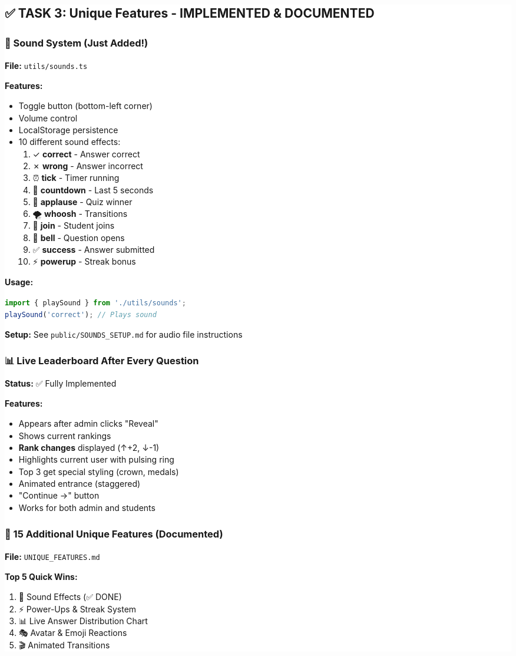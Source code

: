 
## ✅ TASK 3: Unique Features - IMPLEMENTED & DOCUMENTED

### 🎵 Sound System (Just Added!)
**File:** `utils/sounds.ts`

**Features:**
- Toggle button (bottom-left corner)
- Volume control
- LocalStorage persistence
- 10 different sound effects:
  1. ✓ **correct** - Answer correct
  2. ✗ **wrong** - Answer incorrect
  3. ⏰ **tick** - Timer running
  4. 🚨 **countdown** - Last 5 seconds
  5. 👏 **applause** - Quiz winner
  6. 🌪️ **whoosh** - Transitions
  7. 👋 **join** - Student joins
  8. 🔔 **bell** - Question opens
  9. ✅ **success** - Answer submitted
  10. ⚡ **powerup** - Streak bonus

**Usage:**
```typescript
import { playSound } from './utils/sounds';
playSound('correct'); // Plays sound
```

**Setup:** See `public/SOUNDS_SETUP.md` for audio file instructions

### 📊 Live Leaderboard After Every Question
**Status:** ✅ Fully Implemented

**Features:**
- Appears after admin clicks "Reveal"
- Shows current rankings
- **Rank changes** displayed (↑+2, ↓-1)
- Highlights current user with pulsing ring
- Top 3 get special styling (crown, medals)
- Animated entrance (staggered)
- "Continue →" button
- Works for both admin and students

### 🎯 15 Additional Unique Features (Documented)
**File:** `UNIQUE_FEATURES.md`

**Top 5 Quick Wins:**
1. 🎵 Sound Effects (✅ DONE)
2. ⚡ Power-Ups & Streak System
3. 📊 Live Answer Distribution Chart
4. 🎭 Avatar & Emoji Reactions  
5. 🎬 Animated Transitions
